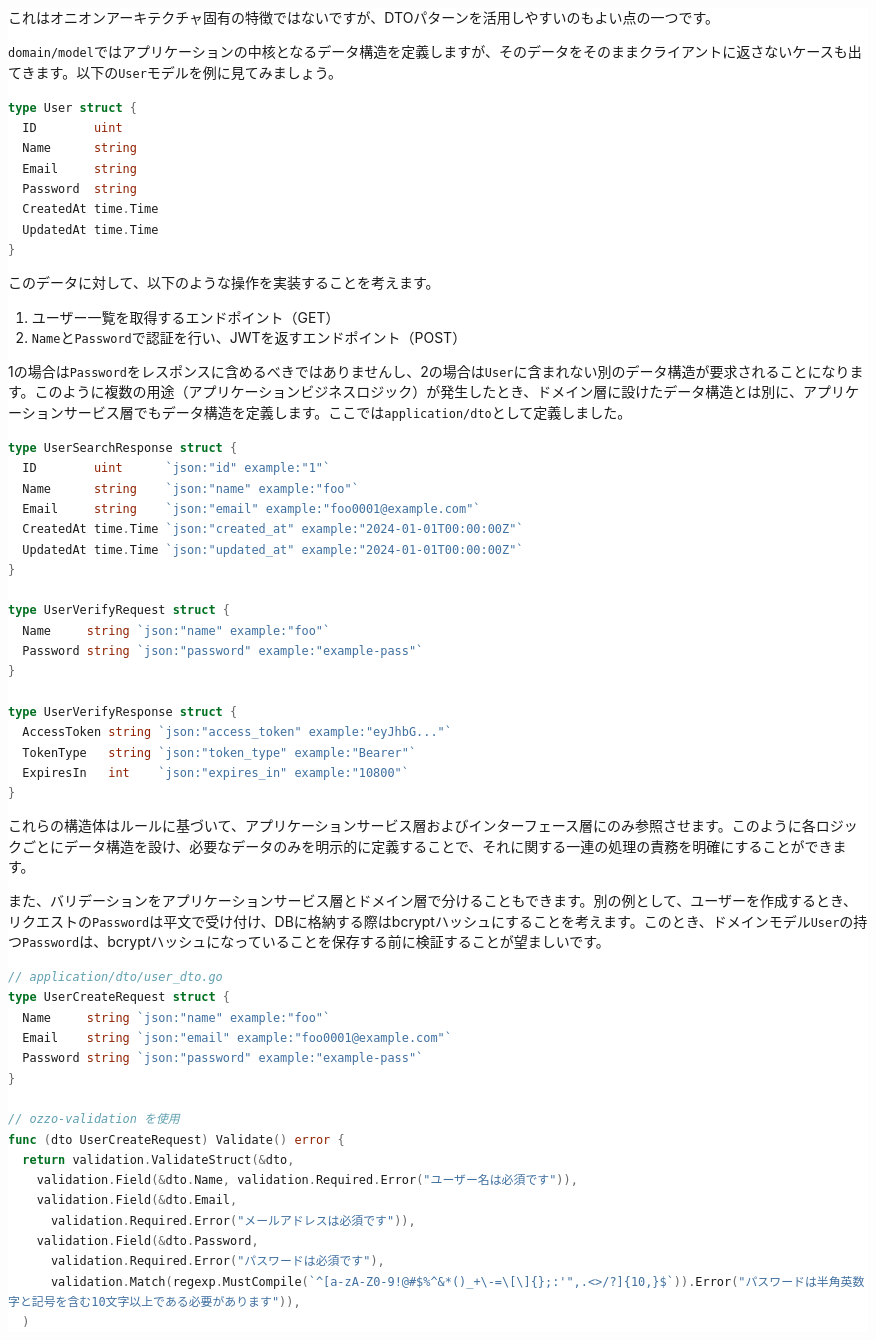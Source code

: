 これはオニオンアーキテクチャ固有の特徴ではないですが、DTOパターンを活用しやすいのもよい点の一つです。

`domain/model`ではアプリケーションの中核となるデータ構造を定義しますが、そのデータをそのままクライアントに返さないケースも出てきます。以下の`User`モデルを例に見てみましょう。

```go:user.go
type User struct {
  ID        uint
  Name      string
  Email     string
  Password  string
  CreatedAt time.Time
  UpdatedAt time.Time
}
```

このデータに対して、以下のような操作を実装することを考えます。

1. ユーザー一覧を取得するエンドポイント（GET）
2. `Name`と`Password`で認証を行い、JWTを返すエンドポイント（POST）

1の場合は`Password`をレスポンスに含めるべきではありませんし、2の場合は`User`に含まれない別のデータ構造が要求されることになります。このように複数の用途（アプリケーションビジネスロジック）が発生したとき、ドメイン層に設けたデータ構造とは別に、アプリケーションサービス層でもデータ構造を定義します。ここでは`application/dto`として定義しました。

```go:user_dto.go
type UserSearchResponse struct {
  ID        uint      `json:"id" example:"1"`
  Name      string    `json:"name" example:"foo"`
  Email     string    `json:"email" example:"foo0001@example.com"`
  CreatedAt time.Time `json:"created_at" example:"2024-01-01T00:00:00Z"`
  UpdatedAt time.Time `json:"updated_at" example:"2024-01-01T00:00:00Z"`
}

type UserVerifyRequest struct {
  Name     string `json:"name" example:"foo"`
  Password string `json:"password" example:"example-pass"`
}

type UserVerifyResponse struct {
  AccessToken string `json:"access_token" example:"eyJhbG..."`
  TokenType   string `json:"token_type" example:"Bearer"`
  ExpiresIn   int    `json:"expires_in" example:"10800"`
}
```

これらの構造体はルールに基づいて、アプリケーションサービス層およびインターフェース層にのみ参照させます。このように各ロジックごとにデータ構造を設け、必要なデータのみを明示的に定義することで、それに関する一連の処理の責務を明確にすることができます。

また、バリデーションをアプリケーションサービス層とドメイン層で分けることもできます。別の例として、ユーザーを作成するとき、リクエストの`Password`は平文で受け付け、DBに格納する際はbcryptハッシュにすることを考えます。このとき、ドメインモデル`User`の持つ`Password`は、bcryptハッシュになっていることを保存する前に検証することが望ましいです。

```go
// application/dto/user_dto.go
type UserCreateRequest struct {
  Name     string `json:"name" example:"foo"`
  Email    string `json:"email" example:"foo0001@example.com"`
  Password string `json:"password" example:"example-pass"`
}

// ozzo-validation を使用
func (dto UserCreateRequest) Validate() error {
  return validation.ValidateStruct(&dto,
    validation.Field(&dto.Name, validation.Required.Error("ユーザー名は必須です")),
    validation.Field(&dto.Email, 
      validation.Required.Error("メールアドレスは必須です")),
    validation.Field(&dto.Password,
      validation.Required.Error("パスワードは必須です"),
      validation.Match(regexp.MustCompile(`^[a-zA-Z0-9!@#$%^&*()_+\-=\[\]{};:'",.<>/?]{10,}$`)).Error("パスワードは半角英数字と記号を含む10文字以上である必要があります")),
  )
```

[^1]: 一般的に抽象型と呼ばれる型システムです。
[^2]: 戦術的設計と呼ばれる部分になります。戦略的設計（ドメインの境界や関係性の設計）を採用せず、戦術的設計（実装パターン）のみを取り入れた開発手法は軽量DDDと呼ばれることもあります。
[^3]: DDDについての参考記事（<https://panda-program.com/posts/what-is-ddd>）。
[^4]: Jeffrey氏の公開するWebサイトに掲載された、オニオンアーキテクチャに関する一連のページ（<https://jeffreypalermo.com/tag/onion-architecture/>）。
[^5]: アプリケーションサービスとして`service`パッケージを定義しているので、Domain Serviceは便宜的に`repository`としています。
[^6]: GoはUpperCamelCaseで定義された値のみをエクスポート可能です。
[^7]: 例えば、handler（A）がservice（B）に依存する関係を指します。
[^8]: ロンドン派でテストを構成する場合。デトロイト派でテスト戦略を立てる場合、モックの使用はより限定的になると思います。
[^9]: 日本語翻訳が掲載されているサイト（<https://bliki-ja.github.io/pofeaa/>）。
[^10]: PoEAAのレイヤードアーキテクチャを発展させたものとして、ヘキサゴナルアーキテクチャ、オニオンアーキテクチャ、クリーンアーキテクチャなどがあります。
[^11]: PoEAAとDDDの違いがわかりやすくまとめられたWebページ（<https://panda-program.com/posts/what-is-ddd>）。